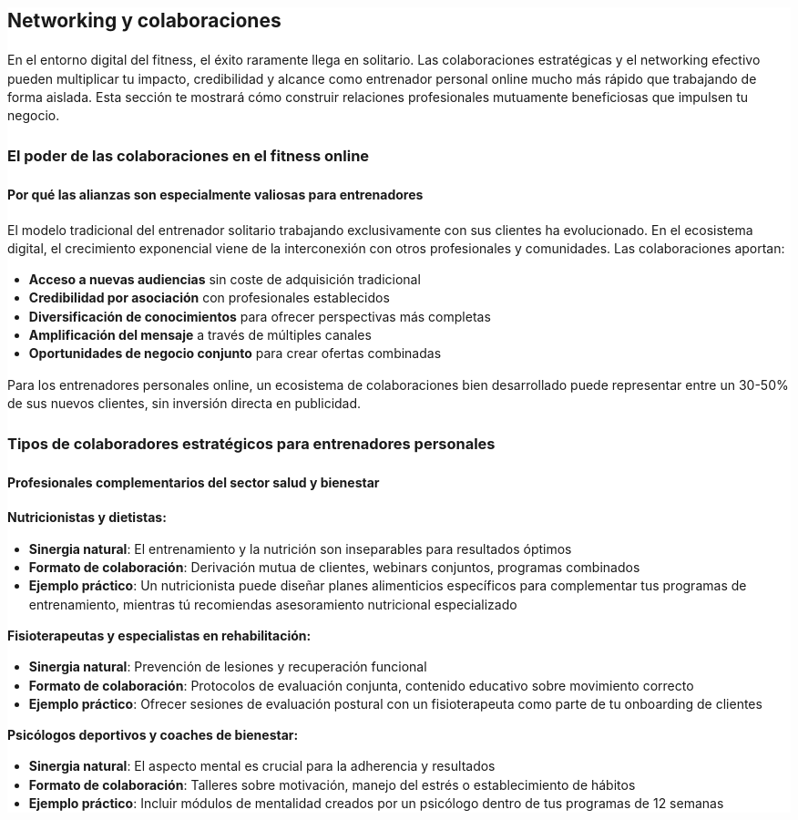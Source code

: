 ## Networking y colaboraciones

En el entorno digital del fitness, el éxito raramente llega en solitario. Las colaboraciones estratégicas y el networking efectivo pueden multiplicar tu impacto, credibilidad y alcance como entrenador personal online mucho más rápido que trabajando de forma aislada. Esta sección te mostrará cómo construir relaciones profesionales mutuamente beneficiosas que impulsen tu negocio.

### El poder de las colaboraciones en el fitness online

#### Por qué las alianzas son especialmente valiosas para entrenadores

El modelo tradicional del entrenador solitario trabajando exclusivamente con sus clientes ha evolucionado. En el ecosistema digital, el crecimiento exponencial viene de la interconexión con otros profesionales y comunidades. Las colaboraciones aportan:

- **Acceso a nuevas audiencias** sin coste de adquisición tradicional
- **Credibilidad por asociación** con profesionales establecidos
- **Diversificación de conocimientos** para ofrecer perspectivas más completas
- **Amplificación del mensaje** a través de múltiples canales
- **Oportunidades de negocio conjunto** para crear ofertas combinadas

Para los entrenadores personales online, un ecosistema de colaboraciones bien desarrollado puede representar entre un 30-50% de sus nuevos clientes, sin inversión directa en publicidad.

### Tipos de colaboradores estratégicos para entrenadores personales

#### Profesionales complementarios del sector salud y bienestar

**Nutricionistas y dietistas:**
- **Sinergia natural**: El entrenamiento y la nutrición son inseparables para resultados óptimos
- **Formato de colaboración**: Derivación mutua de clientes, webinars conjuntos, programas combinados
- **Ejemplo práctico**: Un nutricionista puede diseñar planes alimenticios específicos para complementar tus programas de entrenamiento, mientras tú recomiendas asesoramiento nutricional especializado

**Fisioterapeutas y especialistas en rehabilitación:**
- **Sinergia natural**: Prevención de lesiones y recuperación funcional
- **Formato de colaboración**: Protocolos de evaluación conjunta, contenido educativo sobre movimiento correcto
- **Ejemplo práctico**: Ofrecer sesiones de evaluación postural con un fisioterapeuta como parte de tu onboarding de clientes

**Psicólogos deportivos y coaches de bienestar:**
- **Sinergia natural**: El aspecto mental es crucial para la adherencia y resultados
- **Formato de colaboración**: Talleres sobre motivación, manejo del estrés o establecimiento de hábitos
- **Ejemplo práctico**: Incluir módulos de mentalidad creados por un psicólogo dentro de tus programas de 12 semanas
